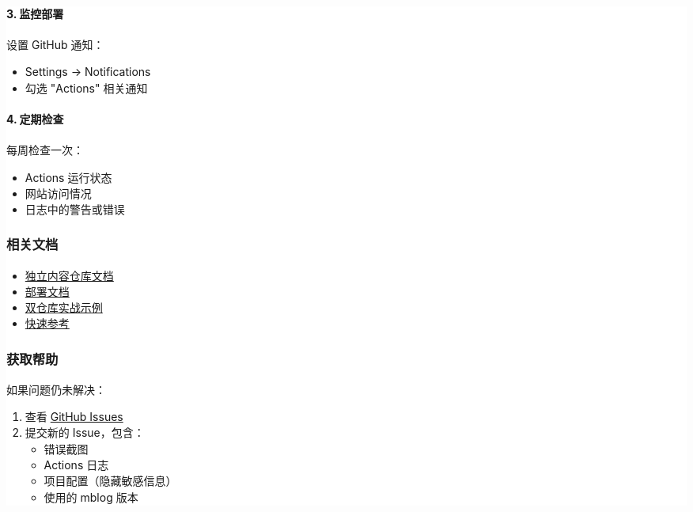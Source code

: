 #### 3. 监控部署

设置 GitHub 通知：
- Settings → Notifications
- 勾选 "Actions" 相关通知

#### 4. 定期检查

每周检查一次：
- Actions 运行状态
- 网站访问情况
- 日志中的警告或错误

### 相关文档

- [独立内容仓库文档](separate-content-repo.md)
- [部署文档](deployment.md)
- [双仓库实战示例](dual-repo-example.md)
- [快速参考](quick-reference.md)

### 获取帮助

如果问题仍未解决：

1. 查看 [GitHub Issues](https://github.com/soft98-top/mblog/issues)
2. 提交新的 Issue，包含：
   - 错误截图
   - Actions 日志
   - 项目配置（隐藏敏感信息）
   - 使用的 mblog 版本
